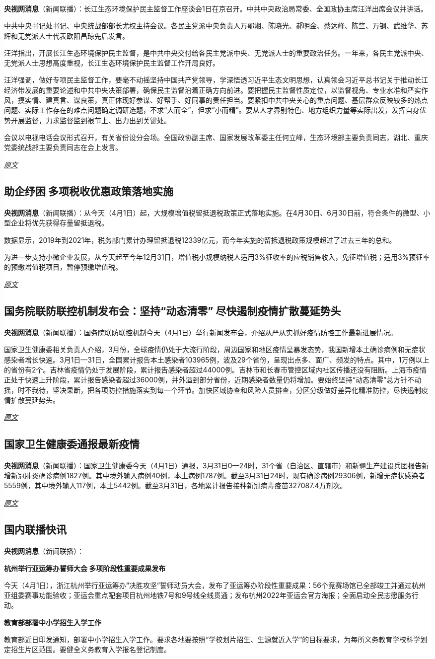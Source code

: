 **央视网消息**（新闻联播）：长江生态环境保护民主监督工作座谈会1日在京召开。中共中央政治局常委、全国政协主席汪洋出席会议并讲话。

中共中央书记处书记、中央统战部部长尤权主持会议。各民主党派中央负责人万鄂湘、陈晓光、郝明金、蔡达峰、陈竺、万钢、武维华、苏辉和无党派人士代表欧阳昌琼先后发言。

汪洋指出，开展长江生态环境保护民主监督，是中共中央交付给各民主党派中央、无党派人士的重要政治任务。一年来，各民主党派中央、无党派人士思想高度重视，长江生态环境保护民主监督工作开局良好。

汪洋强调，做好专项民主监督工作，要毫不动摇坚持中国共产党领导，学深悟透习近平生态文明思想，认真领会习近平总书记关于推动长江经济带发展的重要论述和中共中央决策部署，确保民主监督沿着正确方向前进。要把握民主监督性质定位，以监督视角、专业水准和严实作风，摸实情、建真言、谋良策，真正体现好参谋、好帮手、好同事的责任担当。要紧扣中共中央关心的重点问题、基层群众反映较多的热点问题、实际工作存在的难点问题确定调研选题，不求“大而全”，但求“小而精”。要从人才界别特色、地方组织力量等实际出发，发挥自身优势开展监督，力求监督监到裉节上、出力出到关键处。

会议以电视电话会议形式召开，有关省份设分会场。全国政协副主席、国家发展改革委主任何立峰，生态环境部主要负责同志，湖北、重庆党委统战部主要负责同志在会上发言。

*[原文](https://tv.cctv.com/2022/04/01/VIDEorgmejLY1L2oZuL59NSx220401.shtml)*


## 助企纾困 多项税收优惠政策落地实施

**央视网消息**（新闻联播）：从今天（4月1日）起，大规模增值税留抵退税政策正式落地实施。在4月30日、6月30日前，符合条件的微型、小型企业将优先获得存量留抵退税。

数据显示，2019年到2021年，税务部门累计办理留抵退税12339亿元，而今年实施的留抵退税政策规模超过了过去三年的总和。

为进一步支持小微企业发展，从今天起至今年12月31日，增值税小规模纳税人适用3%征收率的应税销售收入，免征增值税；适用3%预征率的预缴增值税项目，暂停预缴增值税。

*[原文](https://tv.cctv.com/2022/04/01/VIDEeEs95ZekpkC6Z5DznHWg220401.shtml)*


## 国务院联防联控机制发布会：坚持“动态清零” 尽快遏制疫情扩散蔓延势头

**央视网消息**（新闻联播）：国务院联防联控机制今天（4月1日）举行新闻发布会，介绍从严从实抓好疫情防控工作最新进展情况。

国家卫生健康委相关负责人介绍，3月份，全球疫情仍处于大流行阶段，周边国家和地区疫情呈暴发态势，我国新增本土确诊病例和无症状感染者增长快速。3月1日—31日，全国累计报告本土感染者103965例，波及29个省份，呈现出点多、面广、频发的特点。其中，1万例以上的省份有2个。吉林省疫情仍处于发展阶段，累计报告感染者超过44000例。吉林市和长春市管控区域内社区传播还没有阻断。上海市疫情正处于快速上升阶段，累计报告感染者超过36000例，并外溢到部分省份，近期感染者数量仍将增加。要始终坚持“动态清零”总方针不动摇，时不我待，坚决果断，把各项防控措施落实到每一个环节。加快区域协查和风险人员排查，分区分级做好差异化精准防控，尽快遏制疫情扩散蔓延势头。

*[原文](https://tv.cctv.com/2022/04/01/VIDEqxcOQK3FaUEXZCO6te31220401.shtml)*


## 国家卫生健康委通报最新疫情

**央视网消息**（新闻联播）：国家卫生健康委今天（4月1日）通报，3月31日0—24时，31个省（自治区、直辖市）和新疆生产建设兵团报告新增新冠肺炎确诊病例1827例。其中境外输入病例40例，本土病例1787例。截至3月31日24时，现有确诊病例29306例，新增无症状感染者5559例，其中境外输入117例，本土5442例。截至3月31日，各地累计报告接种新冠病毒疫苗327087.4万剂次。

*[原文](https://tv.cctv.com/2022/04/01/VIDEQ5uu5sDK4tTNuJPLopxh220401.shtml)*


## 国内联播快讯

**央视网消息**（新闻联播）：

**杭州举行亚运筹办誓师大会 多项阶段性重要成果发布**

今天（4月1日），浙江杭州举行亚运筹办“决胜攻坚”誓师动员大会，发布了亚运筹办阶段性重要成果：56个竞赛场馆已全部竣工并通过杭州亚组委赛事功能验收；亚运会重点配套项目杭州地铁7号和9号线全线贯通；发布杭州2022年亚运会官方海报；全面启动全民志愿服务行动。

**教育部部署中小学招生入学工作**

教育部近日印发通知，部署中小学招生入学工作。要求各地要按照“学校划片招生、生源就近入学”的目标要求，为每所义务教育学校科学划定招生片区范围。要健全义务教育入学报名登记制度。
